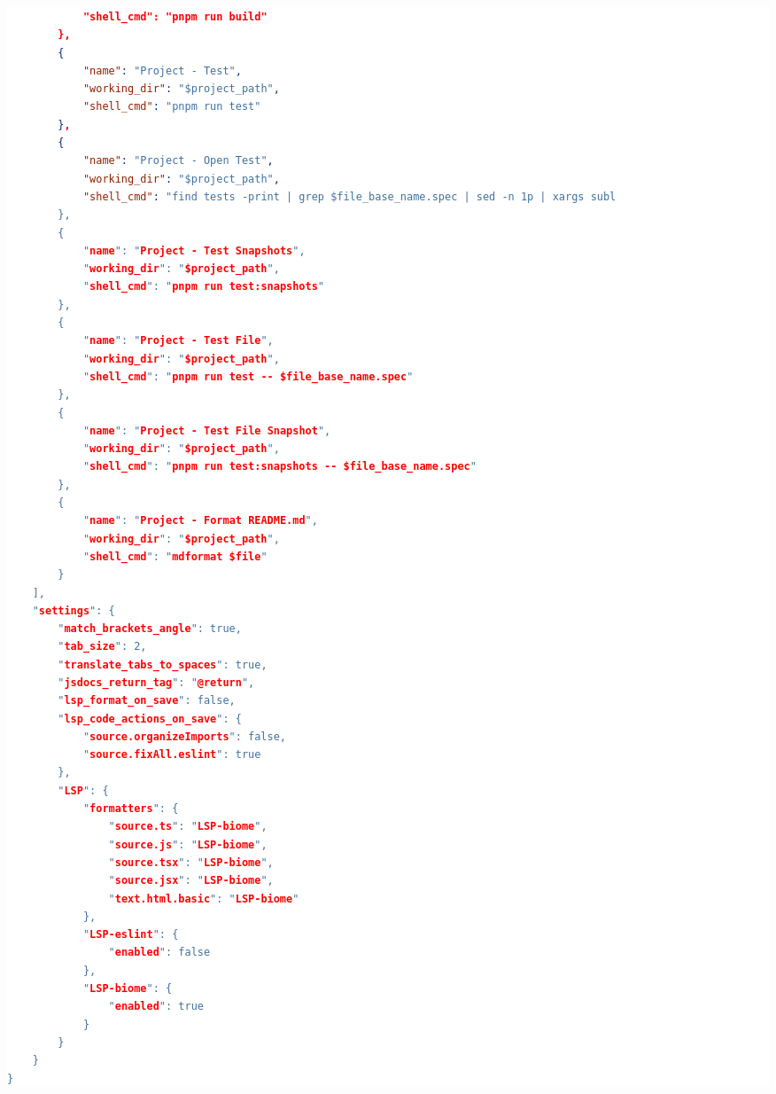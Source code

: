 ```json
            "shell_cmd": "pnpm run build"
        },
        {
            "name": "Project - Test",
            "working_dir": "$project_path",
            "shell_cmd": "pnpm run test"
        },
        {
            "name": "Project - Open Test",
            "working_dir": "$project_path",
            "shell_cmd": "find tests -print | grep $file_base_name.spec | sed -n 1p | xargs subl
        },
        {
            "name": "Project - Test Snapshots",
            "working_dir": "$project_path",
            "shell_cmd": "pnpm run test:snapshots"
        },
        {
            "name": "Project - Test File",
            "working_dir": "$project_path",
            "shell_cmd": "pnpm run test -- $file_base_name.spec"
        },
        {
            "name": "Project - Test File Snapshot",
            "working_dir": "$project_path",
            "shell_cmd": "pnpm run test:snapshots -- $file_base_name.spec"
        },
        {
            "name": "Project - Format README.md",
            "working_dir": "$project_path",
            "shell_cmd": "mdformat $file"
        }
    ],
    "settings": {
        "match_brackets_angle": true,
        "tab_size": 2,
        "translate_tabs_to_spaces": true,
        "jsdocs_return_tag": "@return",
        "lsp_format_on_save": false,
        "lsp_code_actions_on_save": {
            "source.organizeImports": false,
            "source.fixAll.eslint": true
        },
        "LSP": {
            "formatters": {
                "source.ts": "LSP-biome",
                "source.js": "LSP-biome",
                "source.tsx": "LSP-biome",
                "source.jsx": "LSP-biome",
                "text.html.basic": "LSP-biome"
            },
            "LSP-eslint": {
                "enabled": false
            },
            "LSP-biome": {
                "enabled": true
            }
        }
    }
}
```
